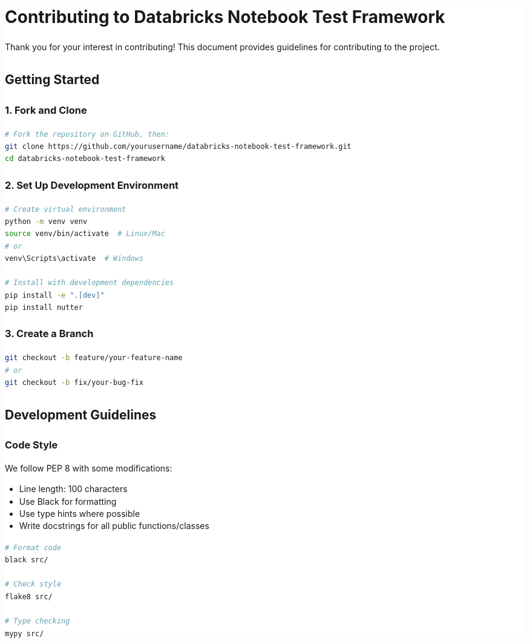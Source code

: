 # Contributing to Databricks Notebook Test Framework

Thank you for your interest in contributing! This document provides guidelines for contributing to the project.

## Getting Started

### 1. Fork and Clone

```bash
# Fork the repository on GitHub, then:
git clone https://github.com/yourusername/databricks-notebook-test-framework.git
cd databricks-notebook-test-framework
```

### 2. Set Up Development Environment

```bash
# Create virtual environment
python -m venv venv
source venv/bin/activate  # Linux/Mac
# or
venv\Scripts\activate  # Windows

# Install with development dependencies
pip install -e ".[dev]"
pip install nutter
```

### 3. Create a Branch

```bash
git checkout -b feature/your-feature-name
# or
git checkout -b fix/your-bug-fix
```

## Development Guidelines

### Code Style

We follow PEP 8 with some modifications:

- Line length: 100 characters
- Use Black for formatting
- Use type hints where possible
- Write docstrings for all public functions/classes

```bash
# Format code
black src/

# Check style
flake8 src/

# Type checking
mypy src/
```
